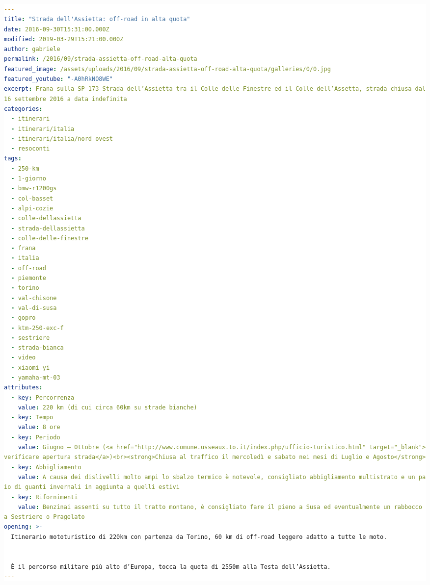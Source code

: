 ```yaml
---
title: "Strada dell'Assietta: off-road in alta quota"
date: 2016-09-30T15:31:00.000Z
modified: 2019-03-29T15:21:00.000Z
author: gabriele
permalink: /2016/09/strada-assietta-off-road-alta-quota
featured_image: /assets/uploads/2016/09/strada-assietta-off-road-alta-quota/galleries/0/0.jpg
featured_youtube: "-A0hRkNO8WE"
excerpt: Frana sulla SP 173 Strada dell’Assietta tra il Colle delle Finestre ed il Colle dell’Assetta, strada chiusa dal 16 settembre 2016 a data indefinita
categories:
  - itinerari
  - itinerari/italia
  - itinerari/italia/nord-ovest
  - resoconti
tags:
  - 250-km
  - 1-giorno
  - bmw-r1200gs
  - col-basset
  - alpi-cozie
  - colle-dellassietta
  - strada-dellassietta
  - colle-delle-finestre
  - frana
  - italia
  - off-road
  - piemonte
  - torino
  - val-chisone
  - val-di-susa
  - gopro
  - ktm-250-exc-f
  - sestriere
  - strada-bianca
  - video
  - xiaomi-yi
  - yamaha-mt-03
attributes:
  - key: Percorrenza
    value: 220 km (di cui circa 60km su strade bianche)
  - key: Tempo
    value: 8 ore
  - key: Periodo
    value: Giugno – Ottobre (<a href="http://www.comune.usseaux.to.it/index.php/ufficio-turistico.html" target="_blank">verificare apertura strada</a>)<br><strong>Chiusa al traffico il mercoledì e sabato nei mesi di Luglio e Agosto</strong>
  - key: Abbigliamento
    value: A causa dei dislivelli molto ampi lo sbalzo termico è notevole, consigliato abbigliamento multistrato e un paio di guanti invernali in aggiunta a quelli estivi
  - key: Rifornimenti
    value: Benzinai assenti su tutto il tratto montano, è consigliato fare il pieno a Susa ed eventualmente un rabbocco a Sestriere o Pragelato
opening: >-
  Itinerario mototuristico di 220km con partenza da Torino, 60 km di off-road leggero adatto a tutte le moto.


  È il percorso militare più alto d’Europa, tocca la quota di 2550m alla Testa dell’Assietta.
---
```

